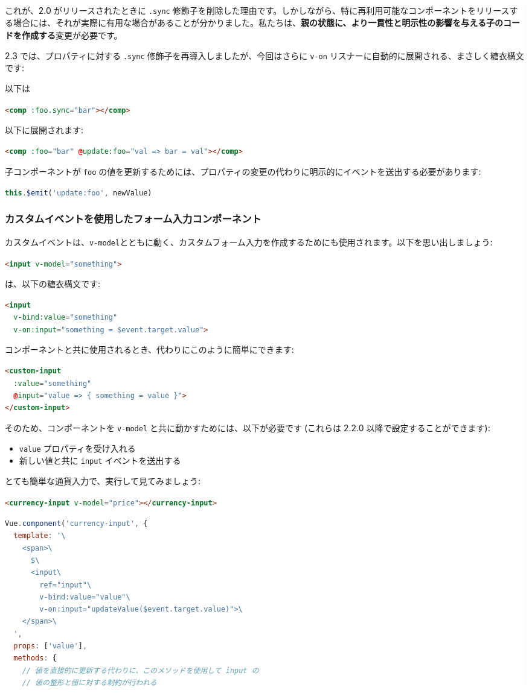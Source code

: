 これが、2.0 がリリースされたときに `.sync` 修飾子を削除した理由です。しかしながら、特に再利用可能なコンポーネントをリリースする場合には、それが実際に有用な場合があることが分かりました。私たちは、**親の状態に、より一貫性と明示性の影響を与える子のコードを作成する**変更が必要です。

2.3 では、プロパティに対する `.sync` 修飾子を再導入しましたが、今回はさらに `v-on` リスナーに自動的に展開される、まさしく糖衣構文です:

以下は

``` html
<comp :foo.sync="bar"></comp>
```

以下に展開されます:

``` html
<comp :foo="bar" @update:foo="val => bar = val"></comp>
```

子コンポーネントが `foo` の値を更新するためには、プロパティの変更の代わりに明示的にイベントを送出する必要があります:

``` js
this.$emit('update:foo', newValue)
```

### カスタムイベントを使用したフォーム入力コンポーネント

カスタムイベントは、`v-model`とともに動く、カスタムフォーム入力を作成するためにも使用されます。以下を思い出しましょう:

``` html
<input v-model="something">
```

は、以下の糖衣構文です:

``` html
<input
  v-bind:value="something"
  v-on:input="something = $event.target.value">
```

コンポーネントと共に使用されるとき、代わりにこのように簡単にできます:

``` html
<custom-input
  :value="something"
  @input="value => { something = value }">
</custom-input>
```

そのため、コンポーネントを `v-model` と共に動かすためには、以下が必要です (これらは 2.2.0 以降で設定することができます):

- `value` プロパティを受け入れる
- 新しい値と共に `input` イベントを送出する

とても簡単な通貨入力で、実行して見てみましょう:

``` html
<currency-input v-model="price"></currency-input>
```

``` js
Vue.component('currency-input', {
  template: '\
    <span>\
      $\
      <input\
        ref="input"\
        v-bind:value="value"\
        v-on:input="updateValue($event.target.value)">\
    </span>\
  ',
  props: ['value'],
  methods: {
    // 値を直接的に更新する代わりに、このメソッドを使用して input の
    // 値の整形と値に対する制約が行われる
```